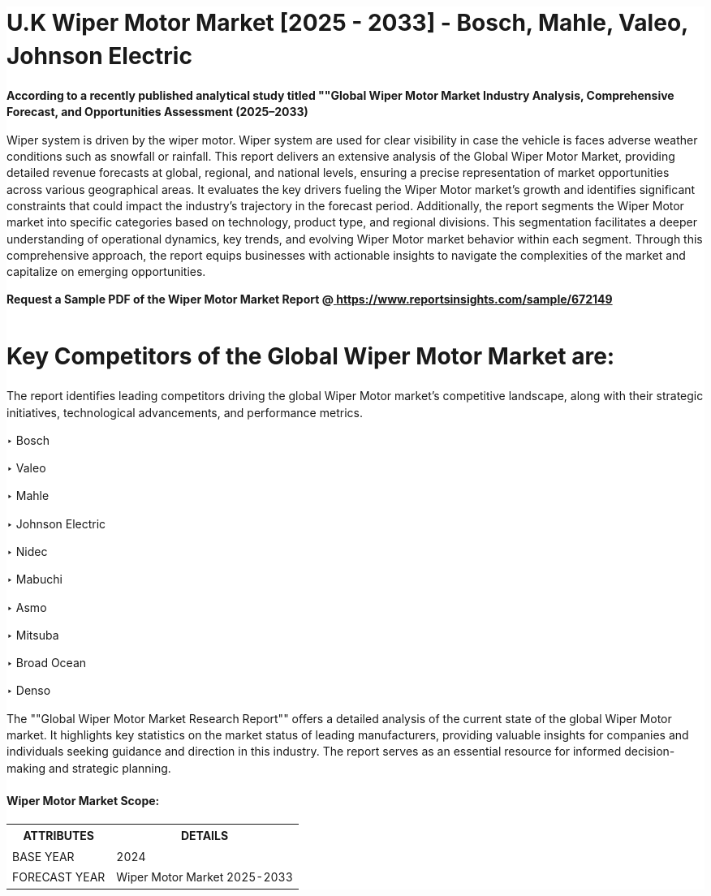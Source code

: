 # U.K Wiper Motor Market [2025 - 2033] - Bosch, Mahle, Valeo, Johnson Electric

<strong>According to a recently published analytical study titled ""Global Wiper Motor Market Industry Analysis, Comprehensive Forecast, and Opportunities Assessment (2025–2033)</strong>

Wiper system is driven by the wiper motor. Wiper system are used for clear visibility in case the vehicle is faces adverse weather conditions such as snowfall or rainfall. This report delivers an extensive analysis of the Global Wiper Motor Market, providing detailed revenue forecasts at global, regional, and national levels, ensuring a precise representation of market opportunities across various geographical areas. It evaluates the key drivers fueling the Wiper Motor market’s growth and identifies significant constraints that could impact the industry’s trajectory in the forecast period. Additionally, the report segments the Wiper Motor market into specific categories based on technology, product type, and regional divisions. This segmentation facilitates a deeper understanding of operational dynamics, key trends, and evolving Wiper Motor market behavior within each segment. Through this comprehensive approach, the report equips businesses with actionable insights to navigate the complexities of the market and capitalize on emerging opportunities.

<strong>Request a Sample PDF of the Wiper Motor Market Report </strong><strong>@<a href=https://www.reportsinsights.com/sample/672149> https://www.reportsinsights.com/sample/672149</a></strong></font>

# <strong>Key Competitors of the Global Wiper Motor Market are:</strong>

The report identifies leading competitors driving the global Wiper Motor market’s competitive landscape, along with their strategic initiatives, technological advancements, and performance metrics.

‣ Bosch

‣ Valeo

‣ Mahle

‣ Johnson Electric

‣ Nidec

‣ Mabuchi

‣ Asmo

‣ Mitsuba

‣ Broad Ocean

‣ Denso

The ""Global Wiper Motor Market Research Report"" offers a detailed analysis of the current state of the global Wiper Motor market. It highlights key statistics on the market status of leading manufacturers, providing valuable insights for companies and individuals seeking guidance and direction in this industry. The report serves as an essential resource for informed decision-making and strategic planning.

<h4>Wiper Motor Market Scope:</h4>
<table>
<tr>
<th>ATTRIBUTES</th>
<th>DETAILS</th>
</tr>
<tr>
<td>BASE YEAR</td>
<td>2024</td>
</tr>
<tr>
<td>FORECAST YEAR</td>
<td>Wiper Motor Market 2025-2033</td>
</tr>
